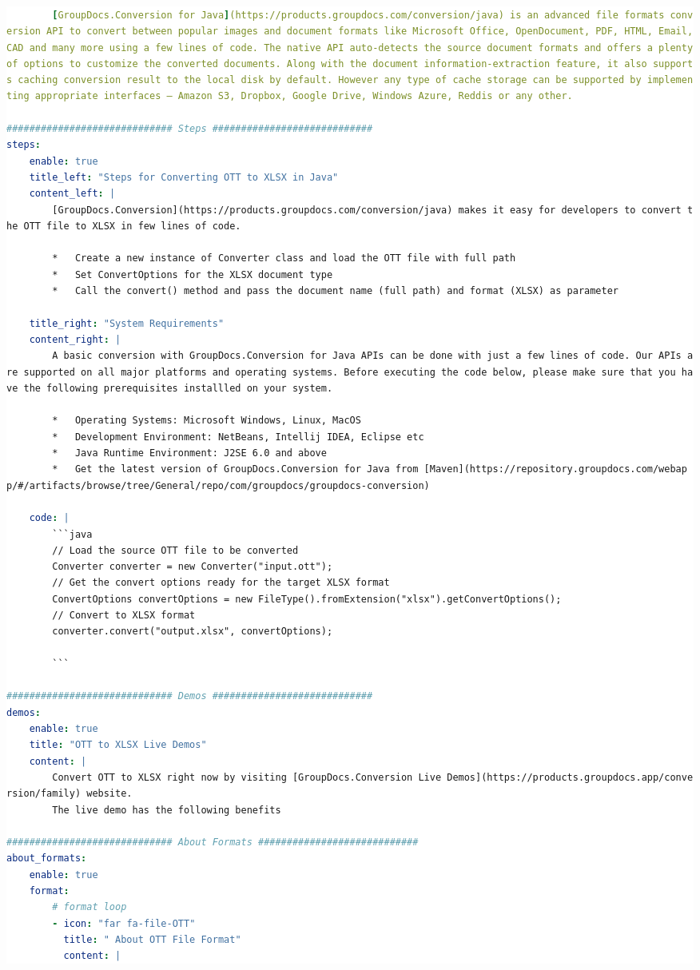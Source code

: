 ```yaml
        [GroupDocs.Conversion for Java](https://products.groupdocs.com/conversion/java) is an advanced file formats conversion API to convert between popular images and document formats like Microsoft Office, OpenDocument, PDF, HTML, Email, CAD and many more using a few lines of code. The native API auto-detects the source document formats and offers a plenty of options to customize the converted documents. Along with the document information-extraction feature, it also supports caching conversion result to the local disk by default. However any type of cache storage can be supported by implementing appropriate interfaces – Amazon S3, Dropbox, Google Drive, Windows Azure, Reddis or any other.

############################# Steps ############################
steps:
    enable: true
    title_left: "Steps for Converting OTT to XLSX in Java"
    content_left: |
        [GroupDocs.Conversion](https://products.groupdocs.com/conversion/java) makes it easy for developers to convert the OTT file to XLSX in few lines of code.

        *   Create a new instance of Converter class and load the OTT file with full path
        *   Set ConvertOptions for the XLSX document type
        *   Call the convert() method and pass the document name (full path) and format (XLSX) as parameter
        
    title_right: "System Requirements"
    content_right: |
        A basic conversion with GroupDocs.Conversion for Java APIs can be done with just a few lines of code. Our APIs are supported on all major platforms and operating systems. Before executing the code below, please make sure that you have the following prerequisites installled on your system.

        *   Operating Systems: Microsoft Windows, Linux, MacOS
        *   Development Environment: NetBeans, Intellij IDEA, Eclipse etc
        *   Java Runtime Environment: J2SE 6.0 and above
        *   Get the latest version of GroupDocs.Conversion for Java from [Maven](https://repository.groupdocs.com/webapp/#/artifacts/browse/tree/General/repo/com/groupdocs/groupdocs-conversion)
        
    code: |
        ```java
        // Load the source OTT file to be converted
        Converter converter = new Converter("input.ott");
        // Get the convert options ready for the target XLSX format
        ConvertOptions convertOptions = new FileType().fromExtension("xlsx").getConvertOptions();
        // Convert to XLSX format
        converter.convert("output.xlsx", convertOptions);
        
        ```
        
############################# Demos ############################
demos:
    enable: true
    title: "OTT to XLSX Live Demos"
    content: |
        Convert OTT to XLSX right now by visiting [GroupDocs.Conversion Live Demos](https://products.groupdocs.app/conversion/family) website.  
        The live demo has the following benefits
        
############################# About Formats ############################
about_formats:
    enable: true
    format:
        # format loop
        - icon: "far fa-file-OTT"
          title: " About OTT File Format"
          content: |
```